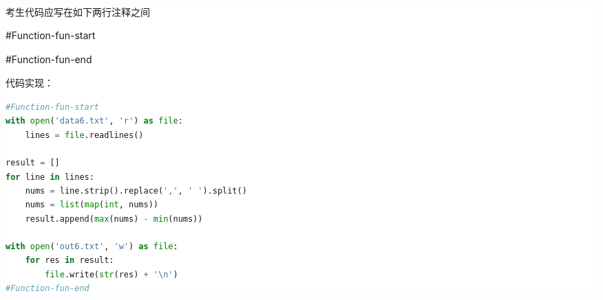考生代码应写在如下两行注释之间

#Function-fun-start

#Function-fun-end

代码实现：
```python
#Function-fun-start
with open('data6.txt', 'r') as file:
    lines = file.readlines()

result = []
for line in lines:
    nums = line.strip().replace(',', ' ').split()
    nums = list(map(int, nums))
    result.append(max(nums) - min(nums))

with open('out6.txt', 'w') as file:
    for res in result:
        file.write(str(res) + '\n')
#Function-fun-end
```